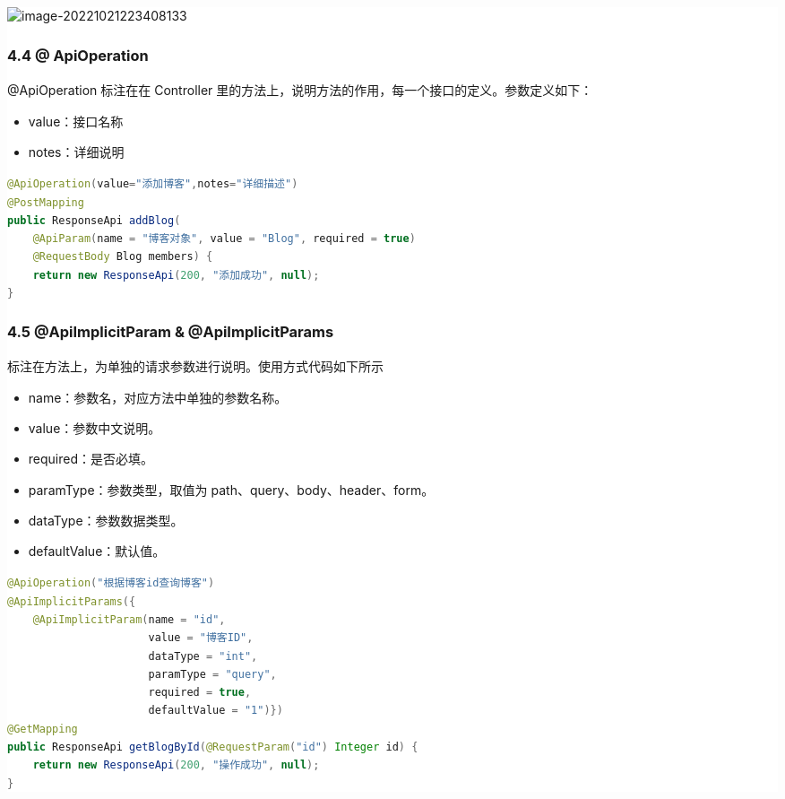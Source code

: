 ![image-20221021223408133](https://cdn.staticaly.com/gh/mengyahui/image-repository@master/20221021/image-20221021223408133.2xcgeytxw7c0.jpg)

### 4.4 @ ApiOperation

@ApiOperation 标注在在 Controller 里的方法上，说明方法的作用，每一个接口的定义。参数定义如下：

+ value：接口名称

+ notes：详细说明

```java
@ApiOperation(value="添加博客",notes="详细描述")
@PostMapping
public ResponseApi addBlog(
    @ApiParam(name = "博客对象", value = "Blog", required = true)
    @RequestBody Blog members) {
    return new ResponseApi(200, "添加成功", null);
}
```

### 4.5 @ApiImplicitParam & @ApiImplicitParams

标注在方法上，为单独的请求参数进行说明。使用方式代码如下所示

+ name：参数名，对应方法中单独的参数名称。

+ value：参数中文说明。

+ required：是否必填。

+ paramType：参数类型，取值为 path、query、body、header、form。

+ dataType：参数数据类型。

+ defaultValue：默认值。

```java
@ApiOperation("根据博客id查询博客")
@ApiImplicitParams({
    @ApiImplicitParam(name = "id", 
                      value = "博客ID", 
                      dataType = "int", 
                      paramType = "query", 
                      required = true, 
                      defaultValue = "1")})
@GetMapping
public ResponseApi getBlogById(@RequestParam("id") Integer id) {
    return new ResponseApi(200, "操作成功", null);
}
```

